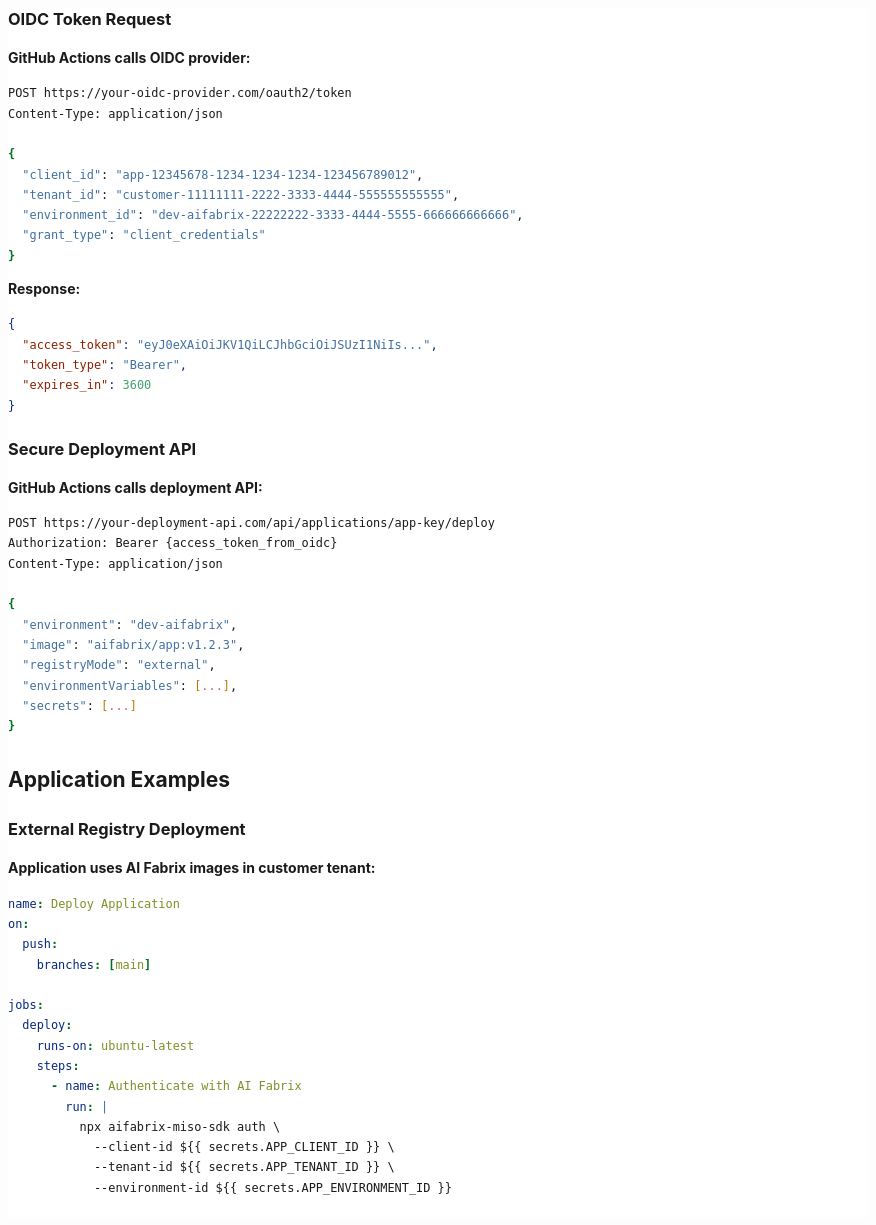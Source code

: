 ### OIDC Token Request

**GitHub Actions calls OIDC provider:**

```bash
POST https://your-oidc-provider.com/oauth2/token
Content-Type: application/json

{
  "client_id": "app-12345678-1234-1234-1234-123456789012",
  "tenant_id": "customer-11111111-2222-3333-4444-555555555555",
  "environment_id": "dev-aifabrix-22222222-3333-4444-5555-666666666666",
  "grant_type": "client_credentials"
}
```

**Response:**

```json
{
  "access_token": "eyJ0eXAiOiJKV1QiLCJhbGciOiJSUzI1NiIs...",
  "token_type": "Bearer",
  "expires_in": 3600
}
```

### Secure Deployment API

**GitHub Actions calls deployment API:**

```bash
POST https://your-deployment-api.com/api/applications/app-key/deploy
Authorization: Bearer {access_token_from_oidc}
Content-Type: application/json

{
  "environment": "dev-aifabrix",
  "image": "aifabrix/app:v1.2.3",
  "registryMode": "external",
  "environmentVariables": [...],
  "secrets": [...]
}
```

## Application Examples

### External Registry Deployment

**Application uses AI Fabrix images in customer tenant:**

```yaml
name: Deploy Application
on:
  push:
    branches: [main]

jobs:
  deploy:
    runs-on: ubuntu-latest
    steps:
      - name: Authenticate with AI Fabrix
        run: |
          npx aifabrix-miso-sdk auth \
            --client-id ${{ secrets.APP_CLIENT_ID }} \
            --tenant-id ${{ secrets.APP_TENANT_ID }} \
            --environment-id ${{ secrets.APP_ENVIRONMENT_ID }}
      
```